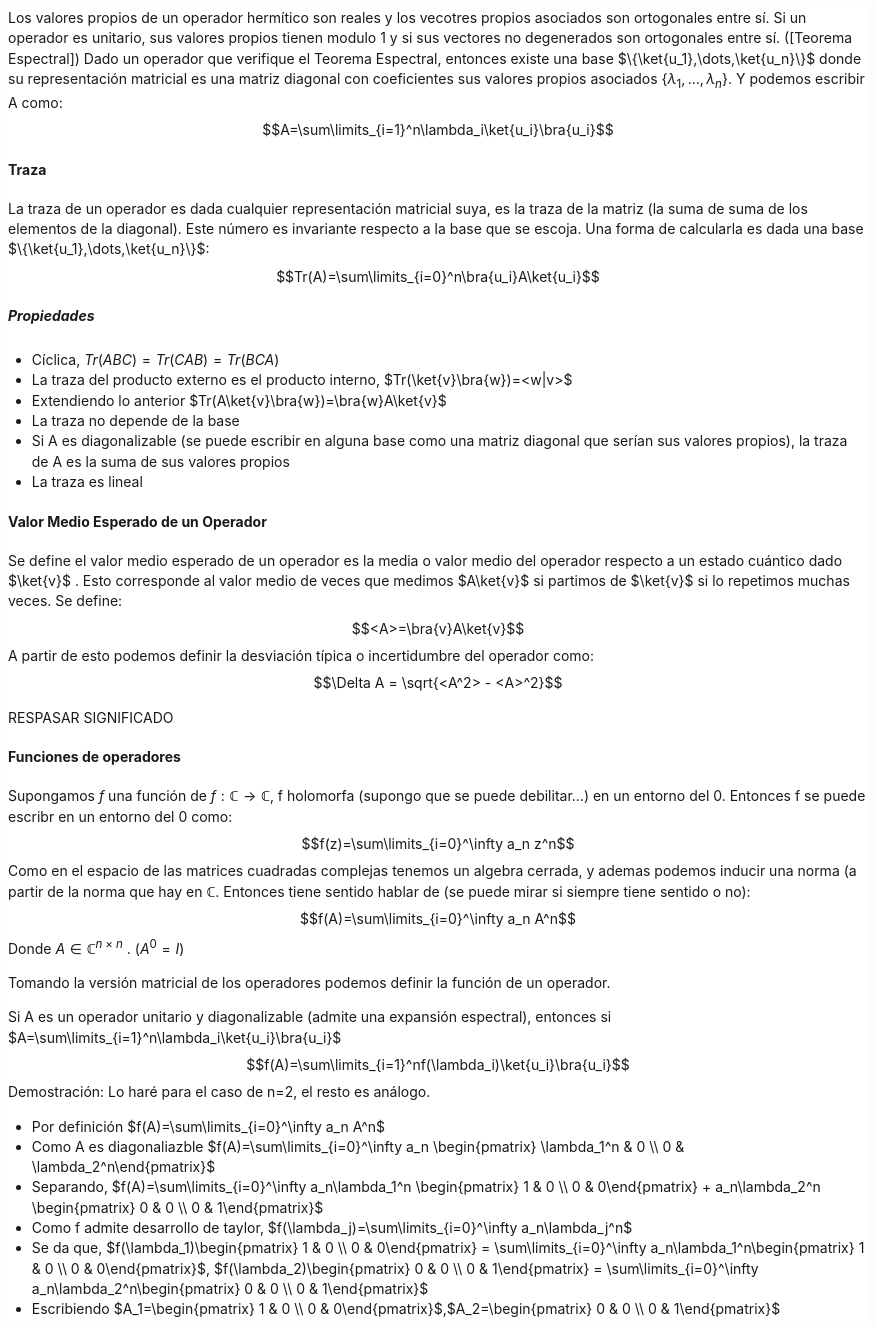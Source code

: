 Los valores propios de un operador hermítico son reales y los vecotres propios asociados son ortogonales entre sí.
Si un operador es unitario, sus valores propios tienen modulo 1 y si sus vectores no degenerados son ortogonales entre sí.
([Teorema Espectral])
Dado un operador que verifique el Teorema Espectral, entonces existe una base $\{\ket{u_1},\dots,\ket{u_n}\}$ donde su representación matricial es una matriz diagonal con coeficientes sus valores propios asociados $\{\lambda_1,\dots,\lambda_n\}$. Y podemos escribir A como:
$$A=\sum\limits_{i=1}^n\lambda_i\ket{u_i}\bra{u_i}$$

#### Traza
La traza de un operador es dada cualquier representación matricial suya, es la traza de la matriz (la suma de suma de los elementos de la diagonal). Este número es invariante respecto a la base que se escoja. Una forma de calcularla es dada una base $\{\ket{u_1},\dots,\ket{u_n}\}$:
$$Tr(A)=\sum\limits_{i=0}^n\bra{u_i}A\ket{u_i}$$
##### Propiedades
- Cíclica, $Tr(ABC)=Tr(CAB)=Tr(BCA)$
- La traza del producto externo es el producto interno, $Tr(\ket{v}\bra{w})=<w|v>$
- Extendiendo lo anterior $Tr(A\ket{v}\bra{w})=\bra{w}A\ket{v}$
- La traza no depende de la base
- Si A es diagonalizable (se puede escribir en alguna base como una matriz diagonal que serían sus valores propios), la traza de A es la suma de sus valores propios
- La traza es lineal



#### Valor Medio Esperado de un Operador
Se define el valor medio esperado de un operador es la media o valor medio del operador respecto a un estado cuántico dado $\ket{v}$ . Esto corresponde al valor medio de veces que medimos $A\ket{v}$ si partimos de  $\ket{v}$ si lo repetimos muchas veces. Se define:
$$<A>=\bra{v}A\ket{v}$$
A partir de esto podemos definir la desviación típica o incertidumbre del operador como:
$$\Delta A = \sqrt{<A^2> - <A>^2}$$

RESPASAR SIGNIFICADO

#### Funciones de operadores
Supongamos $f$ una función de $f:\mathbb{C}\longrightarrow\mathbb{C}$, f holomorfa (supongo que se puede debilitar...) en un entorno del 0. Entonces f se puede escribr en un entorno del 0 como:
$$f(z)=\sum\limits_{i=0}^\infty a_n z^n$$
Como en el espacio de las matrices cuadradas complejas tenemos un algebra cerrada, y ademas podemos inducir una norma (a partir de la norma que hay en $\mathbb{C}$. Entonces tiene sentido hablar de (se puede mirar si siempre tiene sentido o no):
$$f(A)=\sum\limits_{i=0}^\infty a_n A^n$$
Donde $A \in \mathbb{C}^{n \times n}$ . ($A^0=I$)

Tomando la versión matricial de los operadores podemos definir la función de un operador.


Si A es un operador unitario y diagonalizable (admite una expansión espectral), entonces si $A=\sum\limits_{i=1}^n\lambda_i\ket{u_i}\bra{u_i}$ $$f(A)=\sum\limits_{i=1}^nf(\lambda_i)\ket{u_i}\bra{u_i}$$
Demostración:
Lo haré para el caso de n=2, el resto es análogo.
- Por definición $f(A)=\sum\limits_{i=0}^\infty a_n A^n$
- Como A es diagonaliazble $f(A)=\sum\limits_{i=0}^\infty a_n \begin{pmatrix} \lambda_1^n & 0 \\ 0 & \lambda_2^n\end{pmatrix}$ 
- Separando, $f(A)=\sum\limits_{i=0}^\infty a_n\lambda_1^n \begin{pmatrix} 1 & 0 \\ 0 & 0\end{pmatrix} + a_n\lambda_2^n \begin{pmatrix} 0 & 0 \\ 0 & 1\end{pmatrix}$
- Como f admite desarrollo de taylor, $f(\lambda_j)=\sum\limits_{i=0}^\infty a_n\lambda_j^n$
- Se da que, $f(\lambda_1)\begin{pmatrix} 1 & 0 \\ 0 & 0\end{pmatrix} = \sum\limits_{i=0}^\infty a_n\lambda_1^n\begin{pmatrix} 1 & 0 \\ 0 & 0\end{pmatrix}$, $f(\lambda_2)\begin{pmatrix} 0 & 0 \\ 0 & 1\end{pmatrix} = \sum\limits_{i=0}^\infty a_n\lambda_2^n\begin{pmatrix} 0 & 0 \\ 0 & 1\end{pmatrix}$
- Escribiendo $A_1=\begin{pmatrix} 1 & 0 \\ 0 & 0\end{pmatrix}$,$A_2=\begin{pmatrix} 0 & 0 \\ 0 & 1\end{pmatrix}$